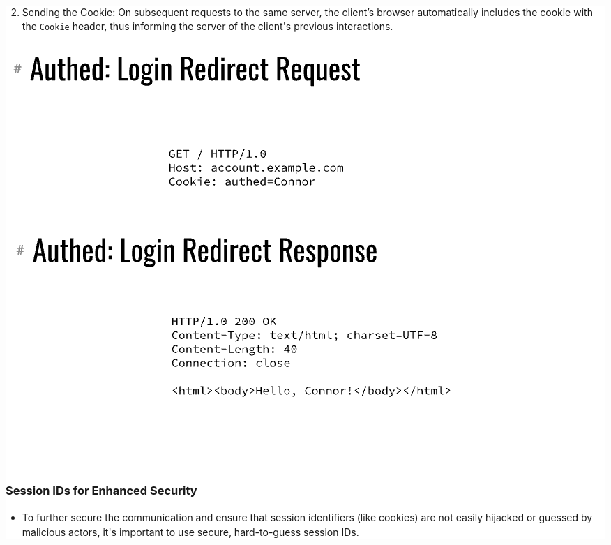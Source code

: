 2. Sending the Cookie: On subsequent requests to the same server, the client’s browser automatically includes the cookie with the `Cookie` header, thus informing the server of the client's previous interactions.

![authcookie1](/assets/img/talkingWeb/Screenshot%202024-02-25%20at%2010.17.36.png)
![authcookie2](/assets/img/talkingWeb/Screenshot%202024-02-25%20at%2010.17.45.png)

### Session IDs for Enhanced Security

- To further secure the communication and ensure that session identifiers (like cookies) are not easily hijacked or guessed by malicious actors, it's important to use secure, hard-to-guess session IDs.
